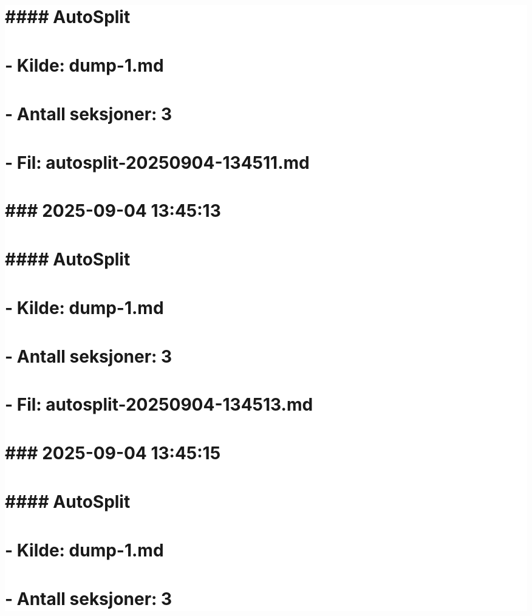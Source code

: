 # \#### AutoSplit

# \- Kilde: dump-1.md

# \- Antall seksjoner: 3

# \- Fil: autosplit-20250904-134511.md

#

#

#

#

# \### 2025-09-04 13:45:13

# \#### AutoSplit

# \- Kilde: dump-1.md

# \- Antall seksjoner: 3

# \- Fil: autosplit-20250904-134513.md

#

#

#

#

# \### 2025-09-04 13:45:15

# \#### AutoSplit

# \- Kilde: dump-1.md

# \- Antall seksjoner: 3
